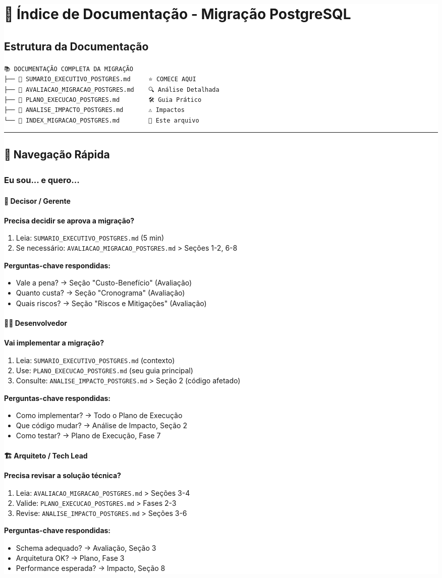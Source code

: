 # 📖 Índice de Documentação - Migração PostgreSQL

## Estrutura da Documentação

```
📚 DOCUMENTAÇÃO COMPLETA DA MIGRAÇÃO
├── 📄 SUMARIO_EXECUTIVO_POSTGRES.md     ⭐ COMECE AQUI
├── 📄 AVALIACAO_MIGRACAO_POSTGRES.md    🔍 Análise Detalhada
├── 📄 PLANO_EXECUCAO_POSTGRES.md        🛠️ Guia Prático
├── 📄 ANALISE_IMPACTO_POSTGRES.md       ⚠️ Impactos
└── 📄 INDEX_MIGRACAO_POSTGRES.md        📖 Este arquivo
```

---

## 🎯 Navegação Rápida

### Eu sou... e quero...

#### 👔 Decisor / Gerente
**Precisa decidir se aprova a migração?**
1. Leia: `SUMARIO_EXECUTIVO_POSTGRES.md` (5 min)
2. Se necessário: `AVALIACAO_MIGRACAO_POSTGRES.md` > Seções 1-2, 6-8

**Perguntas-chave respondidas:**
- Vale a pena? → Seção "Custo-Benefício" (Avaliação)
- Quanto custa? → Seção "Cronograma" (Avaliação)
- Quais riscos? → Seção "Riscos e Mitigações" (Avaliação)

#### 👨‍💻 Desenvolvedor
**Vai implementar a migração?**
1. Leia: `SUMARIO_EXECUTIVO_POSTGRES.md` (contexto)
2. Use: `PLANO_EXECUCAO_POSTGRES.md` (seu guia principal)
3. Consulte: `ANALISE_IMPACTO_POSTGRES.md` > Seção 2 (código afetado)

**Perguntas-chave respondidas:**
- Como implementar? → Todo o Plano de Execução
- Que código mudar? → Análise de Impacto, Seção 2
- Como testar? → Plano de Execução, Fase 7

#### 🏗️ Arquiteto / Tech Lead
**Precisa revisar a solução técnica?**
1. Leia: `AVALIACAO_MIGRACAO_POSTGRES.md` > Seções 3-4
2. Valide: `PLANO_EXECUCAO_POSTGRES.md` > Fases 2-3
3. Revise: `ANALISE_IMPACTO_POSTGRES.md` > Seções 3-6

**Perguntas-chave respondidas:**
- Schema adequado? → Avaliação, Seção 3
- Arquitetura OK? → Plano, Fase 3
- Performance esperada? → Impacto, Seção 8
